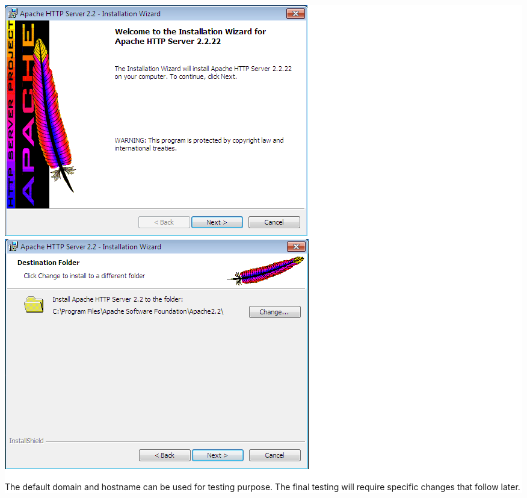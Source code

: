 ![apache-start](../img/saml-test/apache-start.png)
![apache-path](../img/saml-test/apache-path.png)

The default domain and hostname can be used for testing purpose. The final testing will require specific changes that follow later.
